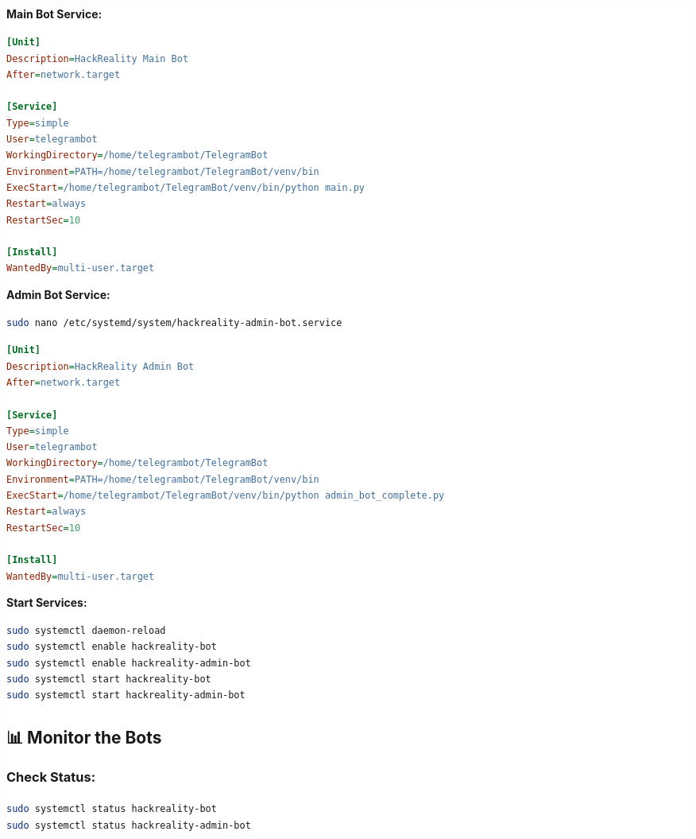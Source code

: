 **Main Bot Service:**
```ini
[Unit]
Description=HackReality Main Bot
After=network.target

[Service]
Type=simple
User=telegrambot
WorkingDirectory=/home/telegrambot/TelegramBot
Environment=PATH=/home/telegrambot/TelegramBot/venv/bin
ExecStart=/home/telegrambot/TelegramBot/venv/bin/python main.py
Restart=always
RestartSec=10

[Install]
WantedBy=multi-user.target
```

**Admin Bot Service:**
```bash
sudo nano /etc/systemd/system/hackreality-admin-bot.service
```

```ini
[Unit]
Description=HackReality Admin Bot
After=network.target

[Service]
Type=simple
User=telegrambot
WorkingDirectory=/home/telegrambot/TelegramBot
Environment=PATH=/home/telegrambot/TelegramBot/venv/bin
ExecStart=/home/telegrambot/TelegramBot/venv/bin/python admin_bot_complete.py
Restart=always
RestartSec=10

[Install]
WantedBy=multi-user.target
```

**Start Services:**
```bash
sudo systemctl daemon-reload
sudo systemctl enable hackreality-bot
sudo systemctl enable hackreality-admin-bot
sudo systemctl start hackreality-bot
sudo systemctl start hackreality-admin-bot
```

## 📊 **Monitor the Bots**

### **Check Status:**
```bash
sudo systemctl status hackreality-bot
sudo systemctl status hackreality-admin-bot
```
